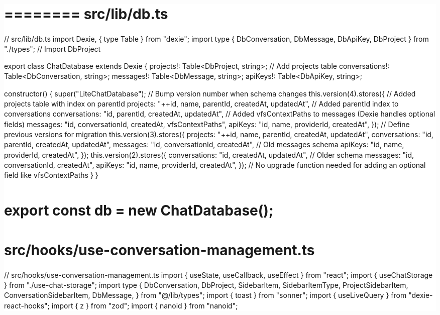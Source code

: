 ========
src/lib/db.ts
========
// src/lib/db.ts
import Dexie, { type Table } from "dexie";
import type { DbConversation, DbMessage, DbApiKey, DbProject } from "./types"; // Import DbProject

export class ChatDatabase extends Dexie {
  projects!: Table<DbProject, string>; // Add projects table
  conversations!: Table<DbConversation, string>;
  messages!: Table<DbMessage, string>;
  apiKeys!: Table<DbApiKey, string>;

  constructor() {
    super("LiteChatDatabase");
    // Bump version number when schema changes
    this.version(4).stores({
      // Added projects table with index on parentId
      projects: "++id, name, parentId, createdAt, updatedAt",
      // Added parentId index to conversations
      conversations: "id, parentId, createdAt, updatedAt",
      // Added vfsContextPaths to messages (Dexie handles optional fields)
      messages: "id, conversationId, createdAt, vfsContextPaths",
      apiKeys: "id, name, providerId, createdAt",
    });
    // Define previous versions for migration
    this.version(3).stores({
      projects: "++id, name, parentId, createdAt, updatedAt",
      conversations: "id, parentId, createdAt, updatedAt",
      messages: "id, conversationId, createdAt", // Old messages schema
      apiKeys: "id, name, providerId, createdAt",
    });
    this.version(2).stores({
      conversations: "id, createdAt, updatedAt", // Older schema
      messages: "id, conversationId, createdAt",
      apiKeys: "id, name, providerId, createdAt",
    });
    // No upgrade function needed for adding an optional field like vfsContextPaths
  }
}

export const db = new ChatDatabase();
========
src/hooks/use-conversation-management.ts
========
// src/hooks/use-conversation-management.ts
import { useState, useCallback, useEffect } from "react";
import { useChatStorage } from "./use-chat-storage";
import type {
  DbConversation,
  DbProject,
  SidebarItem,
  SidebarItemType,
  ProjectSidebarItem,
  ConversationSidebarItem,
  DbMessage,
} from "@/lib/types";
import { toast } from "sonner";
import { useLiveQuery } from "dexie-react-hooks";
import { z } from "zod";
import { nanoid } from "nanoid";
